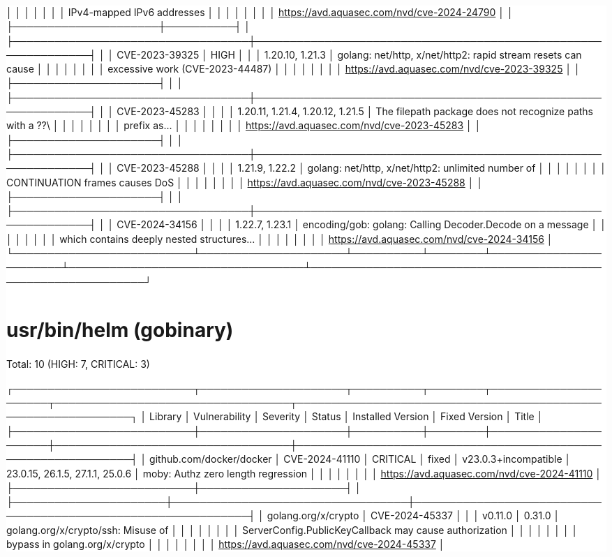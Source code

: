 │                          │                     │          │        │                        │                                  │ IPv4-mapped IPv6 addresses                                   │
│                          │                     │          │        │                        │                                  │ https://avd.aquasec.com/nvd/cve-2024-24790                   │
│                          ├─────────────────────┼──────────┤        │                        ├──────────────────────────────────┼──────────────────────────────────────────────────────────────┤
│                          │ CVE-2023-39325      │ HIGH     │        │                        │ 1.20.10, 1.21.3                  │ golang: net/http, x/net/http2: rapid stream resets can cause │
│                          │                     │          │        │                        │                                  │ excessive work (CVE-2023-44487)                              │
│                          │                     │          │        │                        │                                  │ https://avd.aquasec.com/nvd/cve-2023-39325                   │
│                          ├─────────────────────┤          │        │                        ├──────────────────────────────────┼──────────────────────────────────────────────────────────────┤
│                          │ CVE-2023-45283      │          │        │                        │ 1.20.11, 1.21.4, 1.20.12, 1.21.5 │ The filepath package does not recognize paths with a \??\    │
│                          │                     │          │        │                        │                                  │ prefix as...                                                 │
│                          │                     │          │        │                        │                                  │ https://avd.aquasec.com/nvd/cve-2023-45283                   │
│                          ├─────────────────────┤          │        │                        ├──────────────────────────────────┼──────────────────────────────────────────────────────────────┤
│                          │ CVE-2023-45288      │          │        │                        │ 1.21.9, 1.22.2                   │ golang: net/http, x/net/http2: unlimited number of           │
│                          │                     │          │        │                        │                                  │ CONTINUATION frames causes DoS                               │
│                          │                     │          │        │                        │                                  │ https://avd.aquasec.com/nvd/cve-2023-45288                   │
│                          ├─────────────────────┤          │        │                        ├──────────────────────────────────┼──────────────────────────────────────────────────────────────┤
│                          │ CVE-2024-34156      │          │        │                        │ 1.22.7, 1.23.1                   │ encoding/gob: golang: Calling Decoder.Decode on a message    │
│                          │                     │          │        │                        │                                  │ which contains deeply nested structures...                   │
│                          │                     │          │        │                        │                                  │ https://avd.aquasec.com/nvd/cve-2024-34156                   │
└──────────────────────────┴─────────────────────┴──────────┴────────┴────────────────────────┴──────────────────────────────────┴──────────────────────────────────────────────────────────────┘

usr/bin/helm (gobinary)
=======================
Total: 10 (HIGH: 7, CRITICAL: 3)

┌──────────────────────────┬─────────────────────┬──────────┬────────┬──────────────────────┬──────────────────────────────────┬──────────────────────────────────────────────────────────────┐
│         Library          │    Vulnerability    │ Severity │ Status │  Installed Version   │          Fixed Version           │                            Title                             │
├──────────────────────────┼─────────────────────┼──────────┼────────┼──────────────────────┼──────────────────────────────────┼──────────────────────────────────────────────────────────────┤
│ github.com/docker/docker │ CVE-2024-41110      │ CRITICAL │ fixed  │ v23.0.3+incompatible │ 23.0.15, 26.1.5, 27.1.1, 25.0.6  │ moby: Authz zero length regression                           │
│                          │                     │          │        │                      │                                  │ https://avd.aquasec.com/nvd/cve-2024-41110                   │
├──────────────────────────┼─────────────────────┤          │        ├──────────────────────┼──────────────────────────────────┼──────────────────────────────────────────────────────────────┤
│ golang.org/x/crypto      │ CVE-2024-45337      │          │        │ v0.11.0              │ 0.31.0                           │ golang.org/x/crypto/ssh: Misuse of                           │
│                          │                     │          │        │                      │                                  │ ServerConfig.PublicKeyCallback may cause authorization       │
│                          │                     │          │        │                      │                                  │ bypass in golang.org/x/crypto                                │
│                          │                     │          │        │                      │                                  │ https://avd.aquasec.com/nvd/cve-2024-45337                   │